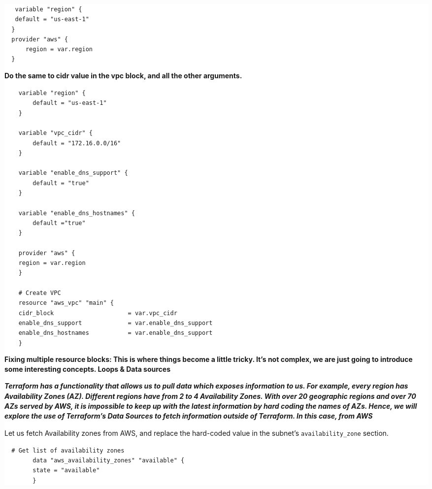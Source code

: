   ```
     variable "region" {
     default = "us-east-1"
    }
    provider "aws" {
        region = var.region
    }
  ```

**Do the same to cidr value in the vpc block, and all the other arguments.**
```
    variable "region" {
        default = "us-east-1"
    }

    variable "vpc_cidr" {
        default = "172.16.0.0/16"
    }

    variable "enable_dns_support" {
        default = "true"
    }

    variable "enable_dns_hostnames" {
        default ="true" 
    }

    provider "aws" {
    region = var.region
    }

    # Create VPC
    resource "aws_vpc" "main" {
    cidr_block                     = var.vpc_cidr
    enable_dns_support             = var.enable_dns_support 
    enable_dns_hostnames           = var.enable_dns_support
    }
```

**Fixing multiple resource blocks: This is where things become a little tricky. It’s not complex, we are just going to introduce some interesting concepts. Loops & Data sources**

_**Terraform has a functionality that allows us to pull data which exposes information to us. For example, every region has Availability Zones (AZ). Different regions have from 2 to 4 Availability Zones. With over 20 geographic regions and over 70 AZs served by AWS, it is impossible to keep up with the latest information by hard coding the names of AZs. Hence, we will explore the use of Terraform’s Data Sources to fetch information outside of Terraform. In this case, from AWS**_

Let us fetch Availability zones from AWS, and replace the hard-coded value in the subnet’s `availability_zone` section.

```
  # Get list of availability zones
        data "aws_availability_zones" "available" {
        state = "available"
        }
```
